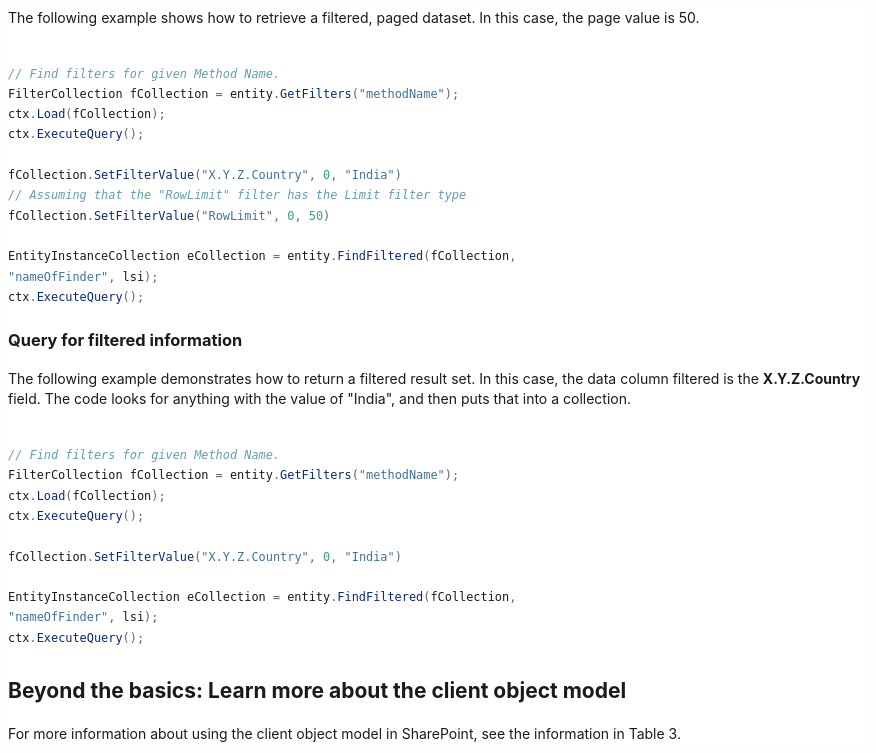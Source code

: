 The following example shows how to retrieve a filtered, paged dataset. In this case, the page value is 50.
  
    
    

```csharp

// Find filters for given Method Name. 
FilterCollection fCollection = entity.GetFilters("methodName"); 
ctx.Load(fCollection); 
ctx.ExecuteQuery(); 

fCollection.SetFilterValue("X.Y.Z.Country", 0, "India")
// Assuming that the "RowLimit" filter has the Limit filter type
fCollection.SetFilterValue("RowLimit", 0, 50)

EntityInstanceCollection eCollection = entity.FindFiltered(fCollection, 
"nameOfFinder", lsi); 
ctx.ExecuteQuery(); 

```


### Query for filtered information

The following example demonstrates how to return a filtered result set. In this case, the data column filtered is the **X.Y.Z.Country** field. The code looks for anything with the value of "India", and then puts that into a collection.
  
    
    

```csharp

// Find filters for given Method Name. 
FilterCollection fCollection = entity.GetFilters("methodName"); 
ctx.Load(fCollection); 
ctx.ExecuteQuery(); 

fCollection.SetFilterValue("X.Y.Z.Country", 0, "India")

EntityInstanceCollection eCollection = entity.FindFiltered(fCollection, 
"nameOfFinder", lsi); 
ctx.ExecuteQuery(); 

```


## Beyond the basics: Learn more about the client object model
<a name="BCScsom_Learnmore"> </a>

For more information about using the client object model in SharePoint, see the information in Table 3.
  
    